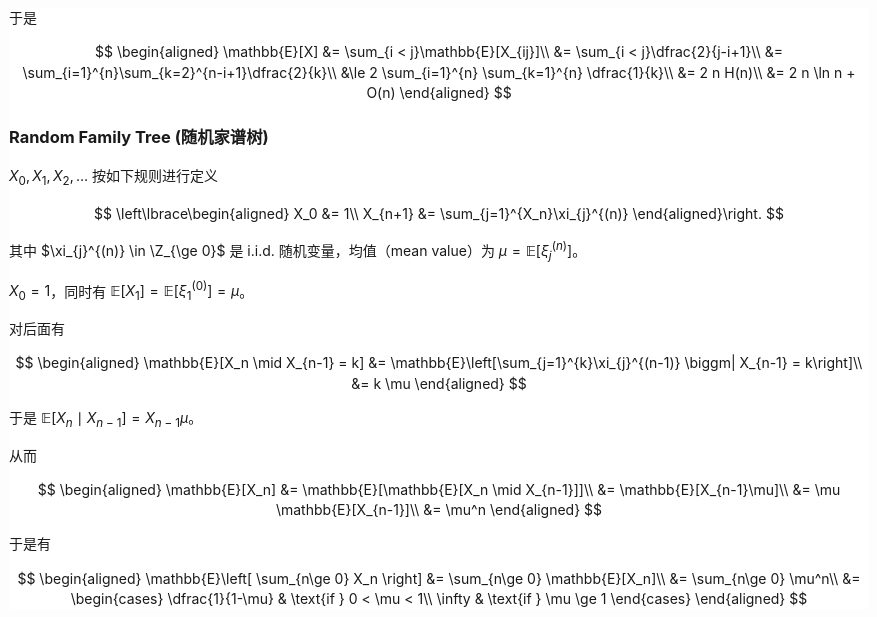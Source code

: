 于是

$$
\begin{aligned}
    \mathbb{E}[X] &= \sum_{i < j}\mathbb{E}[X_{ij}]\\ 
    &= \sum_{i < j}\dfrac{2}{j-i+1}\\ 
    &= \sum_{i=1}^{n}\sum_{k=2}^{n-i+1}\dfrac{2}{k}\\
    &\le 2 \sum_{i=1}^{n} \sum_{k=1}^{n} \dfrac{1}{k}\\
    &= 2 n H(n)\\
    &= 2 n \ln n + O(n)
\end{aligned}
$$

### Random Family Tree (随机家谱树)

$X_0, X_1, X_2, \dots$ 按如下规则进行定义

$$
\left\lbrace\begin{aligned}
    X_0 &= 1\\
    X_{n+1} &= \sum_{j=1}^{X_n}\xi_{j}^{(n)}
\end{aligned}\right.
$$

其中 $\xi_{j}^{(n)} \in \Z_{\ge 0}$ 是 i.i.d. 随机变量，均值（mean value）为 $\mu = \mathbb{E}[\xi_{j}^{(n)}]$。

$X_0 = 1$，同时有 $\mathbb{E}[X_1] = \mathbb{E}[\xi_1^{(0)}] = \mu$。

对后面有

$$
\begin{aligned}
    \mathbb{E}[X_n \mid X_{n-1} = k] &= \mathbb{E}\left[\sum_{j=1}^{k}\xi_{j}^{(n-1)} \biggm| X_{n-1} = k\right]\\ 
    &= k \mu
\end{aligned}
$$

于是 $\mathbb{E}[X_n \mid X_{n-1}] = X_{n-1}\mu$。

从而

$$
\begin{aligned}
    \mathbb{E}[X_n] &= \mathbb{E}[\mathbb{E}[X_n \mid X_{n-1}]]\\
    &= \mathbb{E}[X_{n-1}\mu]\\ 
    &= \mu \mathbb{E}[X_{n-1}]\\ 
    &= \mu^n
\end{aligned}
$$

于是有

$$
\begin{aligned}
    \mathbb{E}\left[ \sum_{n\ge 0} X_n \right] &= \sum_{n\ge 0} \mathbb{E}[X_n]\\ 
    &= \sum_{n\ge 0} \mu^n\\ 
    &= \begin{cases}
        \dfrac{1}{1-\mu} & \text{if } 0 < \mu < 1\\
        \infty & \text{if } \mu \ge 1
    \end{cases}
\end{aligned}
$$


[^original_text]: the expected number of probes in an unsuccessful search is at most $\dfrac{1}{1-\alpha}$.
[^original_text_2]: $X_i$ as a binomial coefficient is *unimodal* in $k$.
[^stochastically_dominate]: 几乎必然（almost surely），即 $\Pr(X \le Y) = 1$。称为 $Y$ stochastically dominates $X$ ($Y$ 随机支配 $X$)。